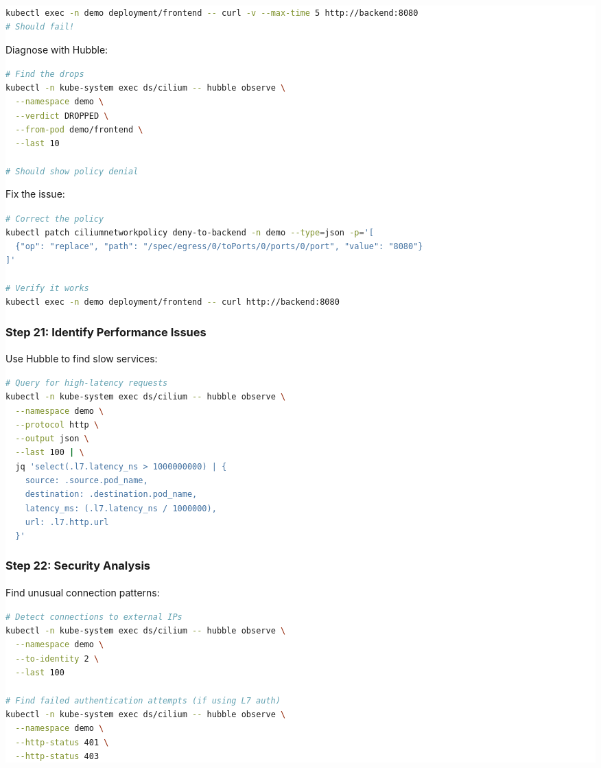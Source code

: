 ```bash
kubectl exec -n demo deployment/frontend -- curl -v --max-time 5 http://backend:8080
# Should fail!
```

Diagnose with Hubble:

```bash
# Find the drops
kubectl -n kube-system exec ds/cilium -- hubble observe \
  --namespace demo \
  --verdict DROPPED \
  --from-pod demo/frontend \
  --last 10

# Should show policy denial
```

Fix the issue:

```bash
# Correct the policy
kubectl patch ciliumnetworkpolicy deny-to-backend -n demo --type=json -p='[
  {"op": "replace", "path": "/spec/egress/0/toPorts/0/ports/0/port", "value": "8080"}
]'

# Verify it works
kubectl exec -n demo deployment/frontend -- curl http://backend:8080
```

### Step 21: Identify Performance Issues

Use Hubble to find slow services:

```bash
# Query for high-latency requests
kubectl -n kube-system exec ds/cilium -- hubble observe \
  --namespace demo \
  --protocol http \
  --output json \
  --last 100 | \
  jq 'select(.l7.latency_ns > 1000000000) | {
    source: .source.pod_name,
    destination: .destination.pod_name,
    latency_ms: (.l7.latency_ns / 1000000),
    url: .l7.http.url
  }'
```

### Step 22: Security Analysis

Find unusual connection patterns:

```bash
# Detect connections to external IPs
kubectl -n kube-system exec ds/cilium -- hubble observe \
  --namespace demo \
  --to-identity 2 \
  --last 100

# Find failed authentication attempts (if using L7 auth)
kubectl -n kube-system exec ds/cilium -- hubble observe \
  --namespace demo \
  --http-status 401 \
  --http-status 403
```
